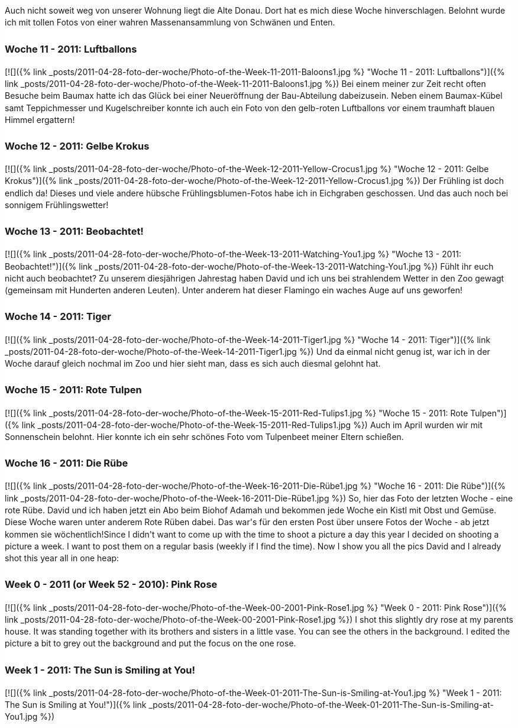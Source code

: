Auch nicht soweit weg von unserer Wohnung liegt die Alte Donau. Dort hat es mich diese Woche hinverschlagen. Belohnt wurde ich mit tollen Fotos von einer wahren Massenansammlung von Schwänen und Enten.
### Woche 11 - 2011: Luftballons
[![]({% link _posts/2011-04-28-foto-der-woche/Photo-of-the-Week-11-2011-Baloons1.jpg %} "Woche 11 - 2011: Luftballons")]({% link _posts/2011-04-28-foto-der-woche/Photo-of-the-Week-11-2011-Baloons1.jpg %})
Bei einem meiner zur Zeit recht often Besuche beim Baumax hatte ich das Glück bei einer Neueröffnung der Bau-Abteilung dabeizusein. Neben einem Baumax-Kübel samt Teppichmesser und Kugelschreiber konnte ich auch ein Foto von den gelb-roten Luftballons vor einem traumhaft blauen Himmel ergattern!
### Woche 12 - 2011: Gelbe Krokus
[![]({% link _posts/2011-04-28-foto-der-woche/Photo-of-the-Week-12-2011-Yellow-Crocus1.jpg %} "Woche 12 - 2011: Gelbe Krokus")]({% link _posts/2011-04-28-foto-der-woche/Photo-of-the-Week-12-2011-Yellow-Crocus1.jpg %})
Der Frühling ist doch endlich da! Dieses und viele andere hübsche Frühlingsblumen-Fotos habe ich in Eichgraben geschossen. Und das auch noch bei sonnigem Frühlingswetter!
### Woche 13 - 2011: Beobachtet!
[![]({% link _posts/2011-04-28-foto-der-woche/Photo-of-the-Week-13-2011-Watching-You1.jpg %} "Woche 13 - 2011: Beobachtet!")]({% link _posts/2011-04-28-foto-der-woche/Photo-of-the-Week-13-2011-Watching-You1.jpg %})
Fühlt ihr euch nicht auch beobachtet? Zu unserem diesjährigen Jahrestag haben David und ich uns bei strahlendem Wetter in den Zoo gewagt (gemeinsam mit Hunderten anderen Leuten). Unter anderem hat dieser Flamingo ein waches Auge auf uns geworfen!
### Woche 14 - 2011: Tiger
[![]({% link _posts/2011-04-28-foto-der-woche/Photo-of-the-Week-14-2011-Tiger1.jpg %} "Woche 14 - 2011: Tiger")]({% link _posts/2011-04-28-foto-der-woche/Photo-of-the-Week-14-2011-Tiger1.jpg %})
Und da einmal nicht genug ist, war ich in der Woche darauf gleich nochmal im Zoo und hier sieht man, dass es sich auch diesmal gelohnt hat.
### Woche 15 - 2011: Rote Tulpen
[![]({% link _posts/2011-04-28-foto-der-woche/Photo-of-the-Week-15-2011-Red-Tulips1.jpg %} "Woche 15 - 2011: Rote Tulpen")]({% link _posts/2011-04-28-foto-der-woche/Photo-of-the-Week-15-2011-Red-Tulips1.jpg %})
Auch im April wurden wir mit Sonnenschein belohnt. Hier konnte ich ein sehr schönes Foto vom Tulpenbeet meiner Eltern schießen.
### Woche 16 - 2011: Die Rübe
[![]({% link _posts/2011-04-28-foto-der-woche/Photo-of-the-Week-16-2011-Die-Rübe1.jpg %} "Woche 16 - 2011: Die Rübe")]({% link _posts/2011-04-28-foto-der-woche/Photo-of-the-Week-16-2011-Die-Rübe1.jpg %})
So, hier das Foto der letzten Woche - eine rote Rübe. David und ich haben jetzt ein Abo beim Biohof Adamah und bekommen jede Woche ein Kistl mit Obst und Gemüse. Diese Woche waren unter anderem Rote Rüben dabei.
Das war's für den ersten Post über unsere Fotos der Woche - ab jetzt kommen sie wöchentlich!Since I didn't want to come up with the time to shoot a picture a day this year I decided on shooting a picture a week. I want to post them on a regular basis (weekly if I find the time). Now I show you all the pics David and I already shot this year all in one heap:
### Week 0 - 2011 (or Week 52 - 2010): Pink Rose
[![]({% link _posts/2011-04-28-foto-der-woche/Photo-of-the-Week-00-2001-Pink-Rose1.jpg %} "Week 0 - 2011: Pink Rose")]({% link _posts/2011-04-28-foto-der-woche/Photo-of-the-Week-00-2001-Pink-Rose1.jpg %})
I shot this slightly dry rose at my parents house. It was standing together with its brothers and sisters in a little vase. You can see the others in the background. I edited the picture a bit to grey out the background and put the focus on the one rose.
### Week 1 - 2011: The Sun is Smiling at You!
[![]({% link _posts/2011-04-28-foto-der-woche/Photo-of-the-Week-01-2011-The-Sun-is-Smiling-at-You1.jpg %} "Week 1 - 2011: The Sun is Smiling at You!")]({% link _posts/2011-04-28-foto-der-woche/Photo-of-the-Week-01-2011-The-Sun-is-Smiling-at-You1.jpg %})